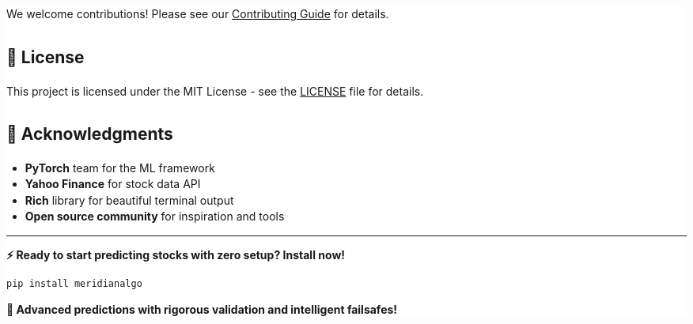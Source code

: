 We welcome contributions! Please see our [Contributing Guide](https://github.com/MeridianAlgo/Packages/blob/main/CONTRIBUTING.md) for details.

## 📄 License

This project is licensed under the MIT License - see the [LICENSE](LICENSE) file for details.

## 🙏 Acknowledgments

- **PyTorch** team for the ML framework
- **Yahoo Finance** for stock data API
- **Rich** library for beautiful terminal output
- **Open source community** for inspiration and tools

---

**⚡ Ready to start predicting stocks with zero setup? Install now!**

```bash
pip install meridianalgo
```

**🎯 Advanced predictions with rigorous validation and intelligent failsafes!**
